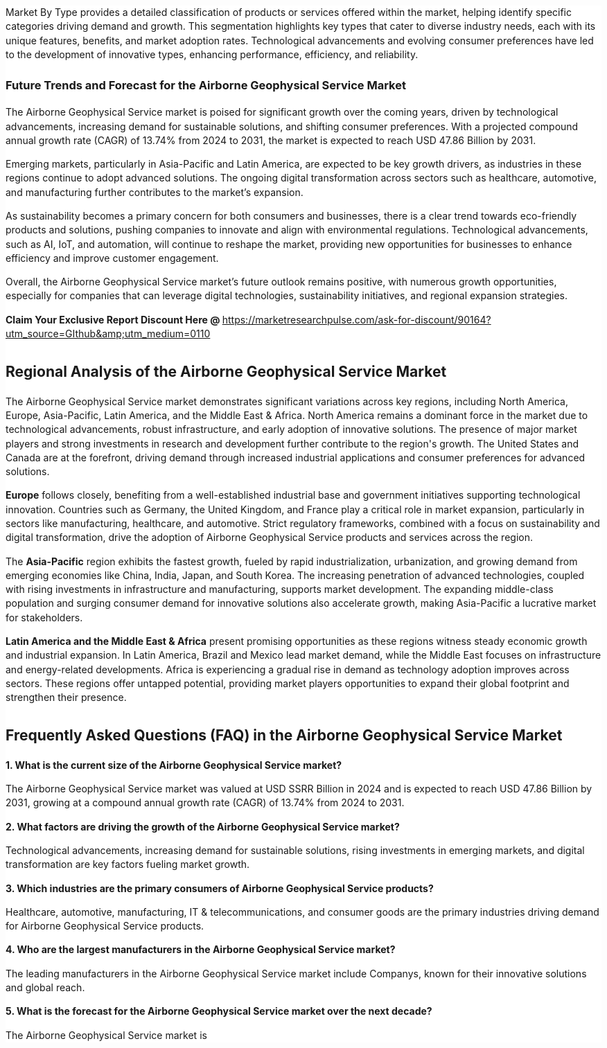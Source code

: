 Market By Type provides a detailed classification of products or services offered within the market, helping identify specific categories driving demand and growth. This segmentation highlights key types that cater to diverse industry needs, each with its unique features, benefits, and market adoption rates. Technological advancements and evolving consumer preferences have led to the development of innovative types, enhancing performance, efficiency, and reliability.</p><h3>Future Trends and Forecast for the Airborne Geophysical Service Market</h3><p>The Airborne Geophysical Service market is poised for significant growth over the coming years, driven by technological advancements, increasing demand for sustainable solutions, and shifting consumer preferences. With a projected compound annual growth rate (CAGR) of 13.74% from 2024 to 2031, the market is expected to reach USD 47.86 Billion by 2031.</p><p>Emerging markets, particularly in Asia-Pacific and Latin America, are expected to be key growth drivers, as industries in these regions continue to adopt advanced solutions. The ongoing digital transformation across sectors such as healthcare, automotive, and manufacturing further contributes to the market&rsquo;s expansion.</p><p>As sustainability becomes a primary concern for both consumers and businesses, there is a clear trend towards eco-friendly products and solutions, pushing companies to innovate and align with environmental regulations. Technological advancements, such as AI, IoT, and automation, will continue to reshape the market, providing new opportunities for businesses to enhance efficiency and improve customer engagement.</p><p>Overall, the Airborne Geophysical Service market&rsquo;s future outlook remains positive, with numerous growth opportunities, especially for companies that can leverage digital technologies, sustainability initiatives, and regional expansion strategies.</p><p><strong>Claim Your Exclusive Report Discount Here @ </strong><a href="https://marketresearchpulse.com/ask-for-discount/90164?utm_source=GIthub&amp;utm_medium=0110">https://marketresearchpulse.com/ask-for-discount/90164?utm_source=GIthub&amp;utm_medium=0110</a></p><h2><strong>Regional Analysis of the Airborne Geophysical Service Market</strong></h2><p>The Airborne Geophysical Service market demonstrates significant variations across key regions, including North America, Europe, Asia-Pacific, Latin America, and the Middle East &amp; Africa. North America remains a dominant force in the market due to technological advancements, robust infrastructure, and early adoption of innovative solutions. The presence of major market players and strong investments in research and development further contribute to the region's growth. The United States and Canada are at the forefront, driving demand through increased industrial applications and consumer preferences for advanced solutions.</p><p><strong>Europe</strong> follows closely, benefiting from a well-established industrial base and government initiatives supporting technological innovation. Countries such as Germany, the United Kingdom, and France play a critical role in market expansion, particularly in sectors like manufacturing, healthcare, and automotive. Strict regulatory frameworks, combined with a focus on sustainability and digital transformation, drive the adoption of Airborne Geophysical Service products and services across the region.</p><p>The <strong>Asia-Pacific</strong> region exhibits the fastest growth, fueled by rapid industrialization, urbanization, and growing demand from emerging economies like China, India, Japan, and South Korea. The increasing penetration of advanced technologies, coupled with rising investments in infrastructure and manufacturing, supports market development. The expanding middle-class population and surging consumer demand for innovative solutions also accelerate growth, making Asia-Pacific a lucrative market for stakeholders.</p><p><strong>Latin America and the Middle East &amp; Africa</strong> present promising opportunities as these regions witness steady economic growth and industrial expansion. In Latin America, Brazil and Mexico lead market demand, while the Middle East focuses on infrastructure and energy-related developments. Africa is experiencing a gradual rise in demand as technology adoption improves across sectors. These regions offer untapped potential, providing market players opportunities to expand their global footprint and strengthen their presence.</p><h2><strong>Frequently Asked Questions (FAQ) in the Airborne Geophysical Service Market</strong></h2><p><strong>1. What is the current size of the Airborne Geophysical Service market?</strong></p><p>The Airborne Geophysical Service market was valued at USD SSRR Billion in 2024 and is expected to reach USD 47.86 Billion by 2031, growing at a compound annual growth rate (CAGR) of 13.74% from 2024 to 2031.</p><p><strong>2. What factors are driving the growth of the Airborne Geophysical Service market?</strong></p><p>Technological advancements, increasing demand for sustainable solutions, rising investments in emerging markets, and digital transformation are key factors fueling market growth.</p><p><strong>3. Which industries are the primary consumers of Airborne Geophysical Service products?</strong></p><p>Healthcare, automotive, manufacturing, IT &amp; telecommunications, and consumer goods are the primary industries driving demand for Airborne Geophysical Service products.</p><p><strong>4. Who are the largest manufacturers in the Airborne Geophysical Service market?</strong></p><p>The leading manufacturers in the Airborne Geophysical Service market include Companys, known for their innovative solutions and global reach.</p><p><strong>5. What is the forecast for the Airborne Geophysical Service market over the next decade?</strong></p><p>The Airborne Geophysical Service market is